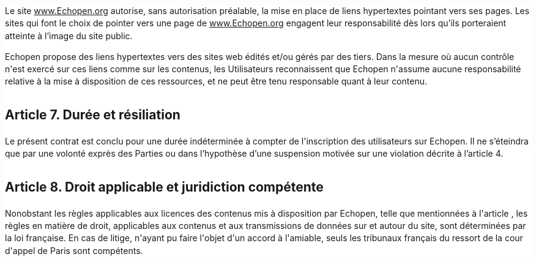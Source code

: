 Le site www.Echopen.org autorise, sans autorisation préalable, la mise
en place de liens hypertextes pointant vers ses pages. Les sites qui
font le choix de pointer vers une page de www.Echopen.org engagent leur
responsabilité dès lors qu’ils porteraient atteinte à l’image du site
public.

Echopen propose des liens hypertextes vers des sites web édités et/ou
gérés par des tiers. Dans la mesure où aucun contrôle n'est exercé sur
ces liens comme sur les contenus, les Utilisateurs reconnaissent que
Echopen n'assume aucune responsabilité relative à la mise à disposition
de ces ressources, et ne peut être tenu responsable quant à leur
contenu.

Article 7. Durée et résiliation
-------------------------------

Le présent contrat est conclu pour une durée indéterminée à compter de
l'inscription des utilisateurs sur Echopen. Il ne s’éteindra que par une
volonté exprès des Parties ou dans l’hypothèse d’une suspension motivée
sur une violation décrite à l’article 4.

Article 8. Droit applicable et juridiction compétente
-----------------------------------------------------

Nonobstant les règles applicables aux licences des contenus mis à
disposition par Echopen, telle que mentionnées à l'article , les règles
en matière de droit, applicables aux contenus et aux transmissions de
données sur et autour du site, sont déterminées par la loi française. En
cas de litige, n'ayant pu faire l'objet d'un accord à l'amiable, seuls
les tribunaux français du ressort de la cour d'appel de Paris sont
compétents.

